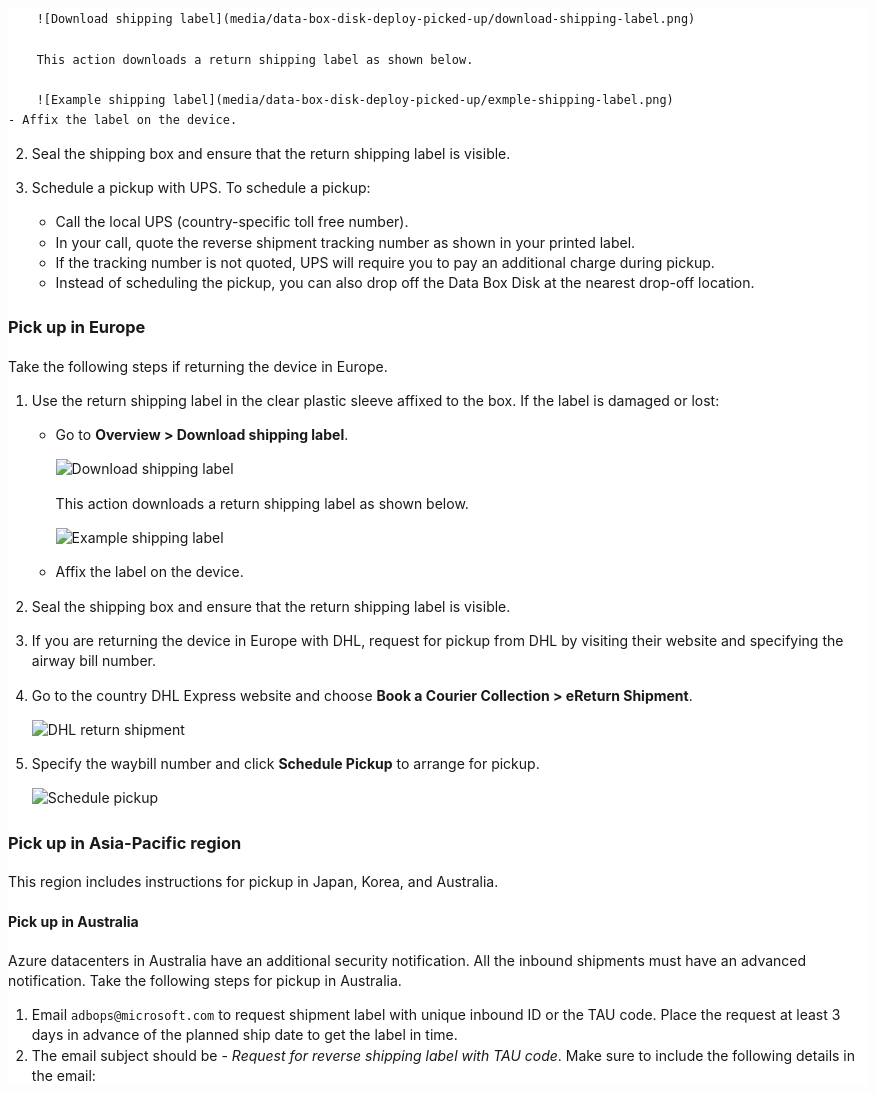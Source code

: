         ![Download shipping label](media/data-box-disk-deploy-picked-up/download-shipping-label.png)

        This action downloads a return shipping label as shown below.

        ![Example shipping label](media/data-box-disk-deploy-picked-up/exmple-shipping-label.png)
    - Affix the label on the device.

2. Seal the shipping box and ensure that the return shipping label is visible.
3. Schedule a pickup with UPS. To schedule a pickup:

    - Call the local UPS (country-specific toll free number).
    - In your call, quote the reverse shipment tracking number as shown in your printed label.
    - If the tracking number is not quoted, UPS will require you to pay an additional charge during pickup.
    - Instead of scheduling the pickup, you can also drop off the Data Box Disk at the nearest drop-off location.


### Pick up in Europe

Take the following steps if returning the device in Europe.

1. Use the return shipping label in the clear plastic sleeve affixed to the box. If the label is damaged or lost:
    - Go to **Overview > Download shipping label**.

        ![Download shipping label](media/data-box-disk-deploy-picked-up/download-shipping-label.png)

        This action downloads a return shipping label as shown below.

        ![Example shipping label](media/data-box-disk-deploy-picked-up/exmple-shipping-label.png)
    - Affix the label on the device.

2. Seal the shipping box and ensure that the return shipping label is visible.
3. If you are returning the device in Europe with DHL, request for pickup from DHL by visiting their website and specifying the airway bill number.
4. Go to the country DHL Express website and choose **Book a Courier Collection > eReturn Shipment**.

    ![DHL return shipment](media/data-box-disk-deploy-picked-up/dhl-ship-1.png)
    
3. Specify the waybill number and click **Schedule Pickup** to arrange for pickup.

      ![Schedule pickup](media/data-box-disk-deploy-picked-up/dhl-ship-2.png)

### Pick up in Asia-Pacific region

This region includes instructions for pickup in Japan, Korea, and Australia.

#### Pick up in Australia

Azure datacenters in Australia have an additional security notification. All the inbound shipments must have an advanced notification. Take the following steps for pickup in Australia.

1. Email `adbops@microsoft.com` to request shipment label with unique inbound ID or the TAU code. Place the request at least 3 days in advance of the planned ship date to get the label in time.
2. The email subject should be - *Request for reverse shipping label with TAU code*. Make sure to include the following details in the email: 
